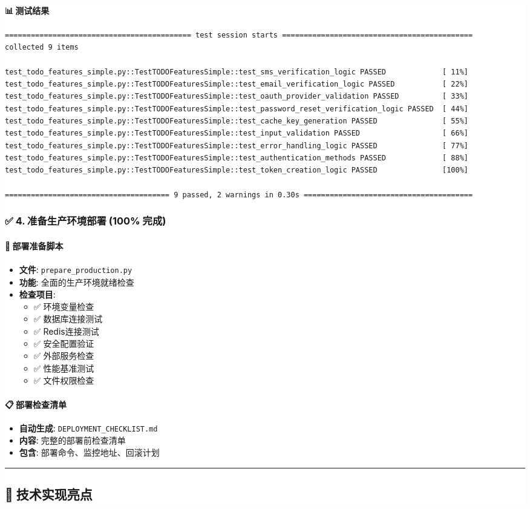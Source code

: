 #### 📊 测试结果
```
=========================================== test session starts ============================================
collected 9 items                                                                                          

test_todo_features_simple.py::TestTODOFeaturesSimple::test_sms_verification_logic PASSED             [ 11%]
test_todo_features_simple.py::TestTODOFeaturesSimple::test_email_verification_logic PASSED           [ 22%]
test_todo_features_simple.py::TestTODOFeaturesSimple::test_oauth_provider_validation PASSED          [ 33%]
test_todo_features_simple.py::TestTODOFeaturesSimple::test_password_reset_verification_logic PASSED  [ 44%]
test_todo_features_simple.py::TestTODOFeaturesSimple::test_cache_key_generation PASSED               [ 55%]
test_todo_features_simple.py::TestTODOFeaturesSimple::test_input_validation PASSED                   [ 66%]
test_todo_features_simple.py::TestTODOFeaturesSimple::test_error_handling_logic PASSED               [ 77%]
test_todo_features_simple.py::TestTODOFeaturesSimple::test_authentication_methods PASSED             [ 88%]
test_todo_features_simple.py::TestTODOFeaturesSimple::test_token_creation_logic PASSED               [100%]

====================================== 9 passed, 2 warnings in 0.30s =======================================
```

### ✅ 4. 准备生产环境部署 (100% 完成)

#### 🚀 部署准备脚本
- **文件**: `prepare_production.py`
- **功能**: 全面的生产环境就绪检查
- **检查项目**:
  - ✅ 环境变量检查
  - ✅ 数据库连接测试
  - ✅ Redis连接测试
  - ✅ 安全配置验证
  - ✅ 外部服务检查
  - ✅ 性能基准测试
  - ✅ 文件权限检查

#### 📋 部署检查清单
- **自动生成**: `DEPLOYMENT_CHECKLIST.md`
- **内容**: 完整的部署前检查清单
- **包含**: 部署命令、监控地址、回滚计划

---

## 🎯 技术实现亮点
